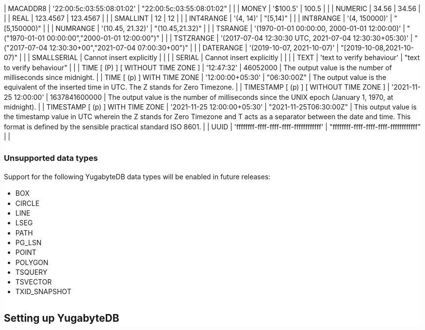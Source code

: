 | MACADDR8 | '22:00:5c:03:55:08:01:02' | "22:00:5c:03:55:08:01:02" | |
| MONEY | '$100.5' | 100.5 | |
| NUMERIC | 34.56 | 34.56 | |
| REAL | 123.4567 | 123.4567 | |
| SMALLINT | 12 | 12 | |
| INT4RANGE | '(4, 14)' | "[5,14)" | |
| INT8RANGE | '(4, 150000)' | "[5,150000)" | |
| NUMRANGE | '(10.45, 21.32)' | "(10.45,21.32)" | |
| TSRANGE | '(1970-01-01 00:00:00, 2000-01-01 12:00:00)' | "(\"1970-01-01 00:00:00\",\"2000-01-01 12:00:00\")" | |
| TSTZRANGE | '(2017-07-04 12:30:30 UTC, 2021-07-04 12:30:30+05:30)' | "(\"2017-07-04 12:30:30+00\",\"2021-07-04 07:00:30+00\")" | |
| DATERANGE | '(2019-10-07, 2021-10-07)' | "[2019-10-08,2021-10-07)" | |
| SMALLSERIAL | Cannot insert explicitly | | |
| SERIAL | Cannot insert explicitly | | |
| TEXT | 'text to verify behaviour' | "text to verify behaviour" | |
| TIME [ (P) ] [ WITHOUT TIME ZONE ] | '12:47:32' | 46052000 | The output value is the number of milliseconds since midnight. |
| TIME [ (p) ] WITH TIME ZONE | '12:00:00+05:30' | "06:30:00Z" | The output value is the equivalent of the inserted time in UTC. The Z stands for Zero Timezone. |
| TIMESTAMP [ (p) ] [ WITHOUT TIME ZONE ] | '2021-11-25 12:00:00' | 1637841600000 | The output value is the number of milliseconds since the UNIX epoch (January 1, 1970, at midnight). |
| TIMESTAMP [ (p) ] WITH TIME ZONE | '2021-11-25 12:00:00+05:30' | "2021-11-25T06:30:00Z" | This output value is the timestamp value in UTC wherein the Z stands for Zero Timezone and T acts as a separator between the date and time. This format is defined by the sensible practical standard ISO 8601. |
| UUID | 'ffffffff-ffff-ffff-ffff-ffffffffffff' | "ffffffff-ffff-ffff-ffff-ffffffffffff" | |

### Unsupported data types

Support for the following YugabyteDB data types will be enabled in future releases:

* BOX
* CIRCLE
* LINE
* LSEG
* PATH
* PG_LSN
* POINT
* POLYGON
* TSQUERY
* TSVECTOR
* TXID_SNAPSHOT

## Setting up YugabyteDB
